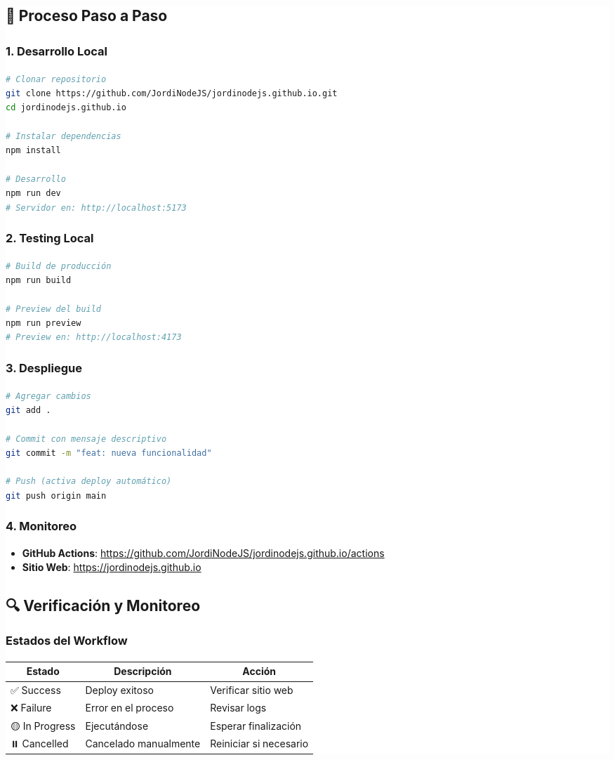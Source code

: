 ## 📝 Proceso Paso a Paso

### 1. Desarrollo Local
```bash
# Clonar repositorio
git clone https://github.com/JordiNodeJS/jordinodejs.github.io.git
cd jordinodejs.github.io

# Instalar dependencias
npm install

# Desarrollo
npm run dev
# Servidor en: http://localhost:5173
```

### 2. Testing Local
```bash
# Build de producción
npm run build

# Preview del build
npm run preview
# Preview en: http://localhost:4173
```

### 3. Despliegue
```bash
# Agregar cambios
git add .

# Commit con mensaje descriptivo
git commit -m "feat: nueva funcionalidad"

# Push (activa deploy automático)
git push origin main
```

### 4. Monitoreo
- **GitHub Actions**: https://github.com/JordiNodeJS/jordinodejs.github.io/actions
- **Sitio Web**: https://jordinodejs.github.io

## 🔍 Verificación y Monitoreo

### Estados del Workflow

| Estado | Descripción | Acción |
|--------|-------------|---------|
| ✅ Success | Deploy exitoso | Verificar sitio web |
| ❌ Failure | Error en el proceso | Revisar logs |
| 🟡 In Progress | Ejecutándose | Esperar finalización |
| ⏸️ Cancelled | Cancelado manualmente | Reiniciar si necesario |

